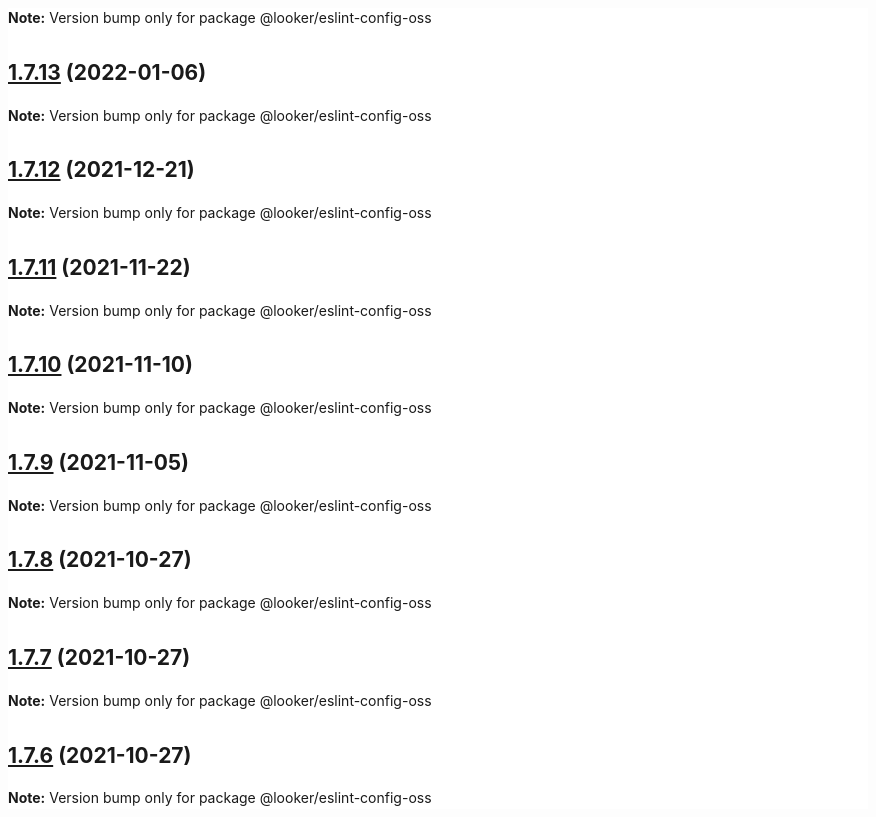**Note:** Version bump only for package @looker/eslint-config-oss

## [1.7.13](https://github.com/looker-open-source/components/compare/@looker/eslint-config-oss@1.7.12...@looker/eslint-config-oss@1.7.13) (2022-01-06)

**Note:** Version bump only for package @looker/eslint-config-oss

## [1.7.12](https://github.com/looker-open-source/components/compare/@looker/eslint-config-oss@1.7.11...@looker/eslint-config-oss@1.7.12) (2021-12-21)

**Note:** Version bump only for package @looker/eslint-config-oss

## [1.7.11](https://github.com/looker-open-source/components/compare/@looker/eslint-config-oss@1.7.10...@looker/eslint-config-oss@1.7.11) (2021-11-22)

**Note:** Version bump only for package @looker/eslint-config-oss

## [1.7.10](https://github.com/looker-open-source/components/compare/@looker/eslint-config-oss@1.7.9...@looker/eslint-config-oss@1.7.10) (2021-11-10)

**Note:** Version bump only for package @looker/eslint-config-oss

## [1.7.9](https://github.com/looker-open-source/components/compare/@looker/eslint-config-oss@1.7.8...@looker/eslint-config-oss@1.7.9) (2021-11-05)

**Note:** Version bump only for package @looker/eslint-config-oss

## [1.7.8](https://github.com/looker-open-source/components/compare/@looker/eslint-config-oss@1.7.7...@looker/eslint-config-oss@1.7.8) (2021-10-27)

**Note:** Version bump only for package @looker/eslint-config-oss

## [1.7.7](https://github.com/looker-open-source/components/compare/@looker/eslint-config-oss@1.7.6...@looker/eslint-config-oss@1.7.7) (2021-10-27)

**Note:** Version bump only for package @looker/eslint-config-oss

## [1.7.6](https://github.com/looker-open-source/components/compare/@looker/eslint-config-oss@1.7.5...@looker/eslint-config-oss@1.7.6) (2021-10-27)

**Note:** Version bump only for package @looker/eslint-config-oss
